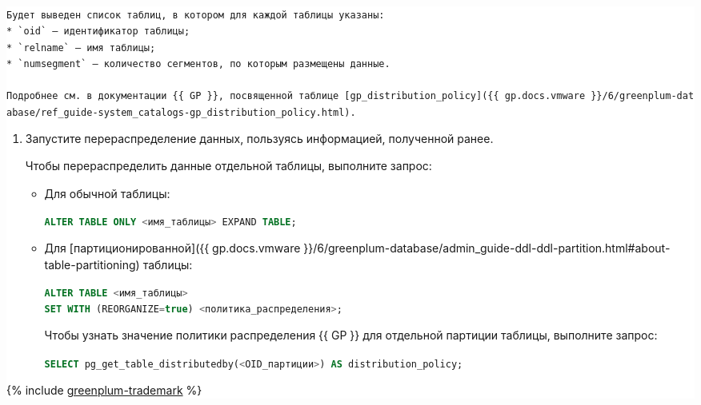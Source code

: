     Будет выведен список таблиц, в котором для каждой таблицы указаны:
    * `oid` — идентификатор таблицы;
    * `relname` — имя таблицы;
    * `numsegment` — количество сегментов, по которым размещены данные.

    Подробнее см. в документации {{ GP }}, посвященной таблице [gp_distribution_policy]({{ gp.docs.vmware }}/6/greenplum-database/ref_guide-system_catalogs-gp_distribution_policy.html).

1. Запустите перераспределение данных, пользуясь информацией, полученной ранее.

    Чтобы перераспределить данные отдельной таблицы, выполните запрос:

    * Для обычной таблицы:

        ```sql
        ALTER TABLE ONLY <имя_таблицы> EXPAND TABLE;
        ```

    * Для [партиционированной]({{ gp.docs.vmware }}/6/greenplum-database/admin_guide-ddl-ddl-partition.html#about-table-partitioning) таблицы:

        ```sql
        ALTER TABLE <имя_таблицы>
        SET WITH (REORGANIZE=true) <политика_распределения>;
        ```

        Чтобы узнать значение политики распределения {{ GP }} для отдельной партиции таблицы, выполните запрос:

        ```sql
        SELECT pg_get_table_distributedby(<OID_партиции>) AS distribution_policy;
        ```

{% include [greenplum-trademark](../../../_includes/mdb/mgp/trademark.md) %}
